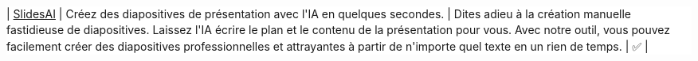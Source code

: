 | [SlidesAI](https://www.thataicollection.com/redirect/slidesai?utm_source=aicollection&utm_medium=github&utm_campaign=aicollection) | Créez des diapositives de présentation avec l'IA en quelques secondes. | Dites adieu à la création manuelle fastidieuse de diapositives. Laissez l'IA écrire le plan et le contenu de la présentation pour vous. Avec notre outil, vous pouvez facilement créer des diapositives professionnelles et attrayantes à partir de n'importe quel texte en un rien de temps. | :white_check_mark: |
